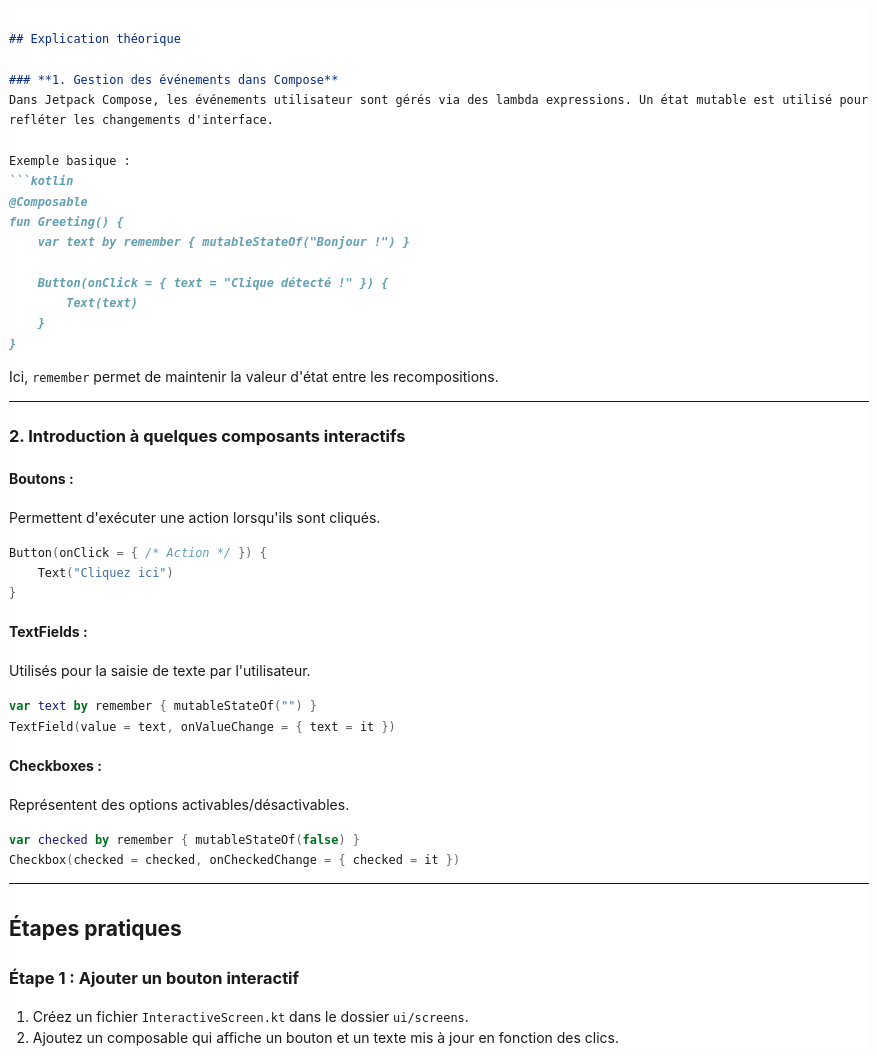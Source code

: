 ```md

## Explication théorique  

### **1. Gestion des événements dans Compose**  
Dans Jetpack Compose, les événements utilisateur sont gérés via des lambda expressions. Un état mutable est utilisé pour refléter les changements d'interface.  

Exemple basique :  
```kotlin  
@Composable  
fun Greeting() {  
    var text by remember { mutableStateOf("Bonjour !") }  
  
    Button(onClick = { text = "Clique détecté !" }) {  
        Text(text)  
    }  
}  
```  
Ici, `remember` permet de maintenir la valeur d'état entre les recompositions.  

---

### **2. Introduction à quelques composants interactifs**  

#### **Boutons :**  
Permettent d'exécuter une action lorsqu'ils sont cliqués.  
```kotlin  
Button(onClick = { /* Action */ }) {  
    Text("Cliquez ici")  
}  
```  

#### **TextFields :**  
Utilisés pour la saisie de texte par l'utilisateur.  
```kotlin  
var text by remember { mutableStateOf("") }  
TextField(value = text, onValueChange = { text = it })  
```  

#### **Checkboxes :**  
Représentent des options activables/désactivables.  
```kotlin  
var checked by remember { mutableStateOf(false) }  
Checkbox(checked = checked, onCheckedChange = { checked = it })  
```  

---

## Étapes pratiques  

### **Étape 1 : Ajouter un bouton interactif**  
1. Créez un fichier `InteractiveScreen.kt` dans le dossier `ui/screens`.  
2. Ajoutez un composable qui affiche un bouton et un texte mis à jour en fonction des clics.  

